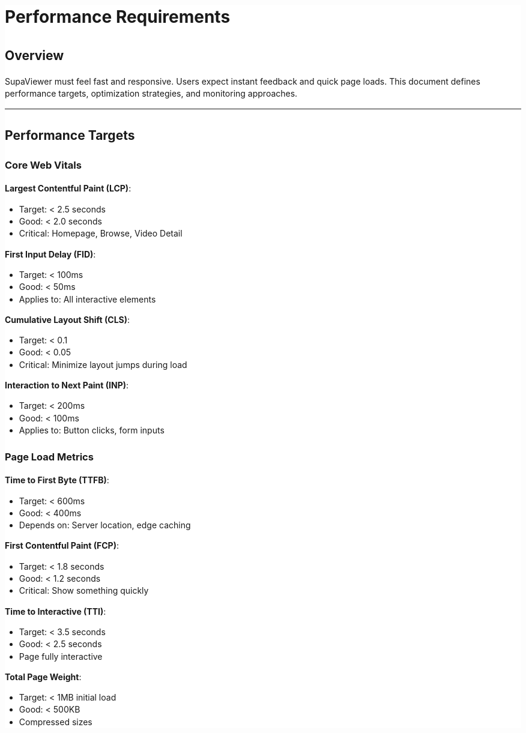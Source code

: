 # Performance Requirements

## Overview

SupaViewer must feel fast and responsive. Users expect instant feedback and quick page loads. This document defines performance targets, optimization strategies, and monitoring approaches.

---

## Performance Targets

### Core Web Vitals

**Largest Contentful Paint (LCP)**:
- Target: < 2.5 seconds
- Good: < 2.0 seconds
- Critical: Homepage, Browse, Video Detail

**First Input Delay (FID)**:
- Target: < 100ms
- Good: < 50ms
- Applies to: All interactive elements

**Cumulative Layout Shift (CLS)**:
- Target: < 0.1
- Good: < 0.05
- Critical: Minimize layout jumps during load

**Interaction to Next Paint (INP)**:
- Target: < 200ms
- Good: < 100ms
- Applies to: Button clicks, form inputs

### Page Load Metrics

**Time to First Byte (TTFB)**:
- Target: < 600ms
- Good: < 400ms
- Depends on: Server location, edge caching

**First Contentful Paint (FCP)**:
- Target: < 1.8 seconds
- Good: < 1.2 seconds
- Critical: Show something quickly

**Time to Interactive (TTI)**:
- Target: < 3.5 seconds
- Good: < 2.5 seconds
- Page fully interactive

**Total Page Weight**:
- Target: < 1MB initial load
- Good: < 500KB
- Compressed sizes
